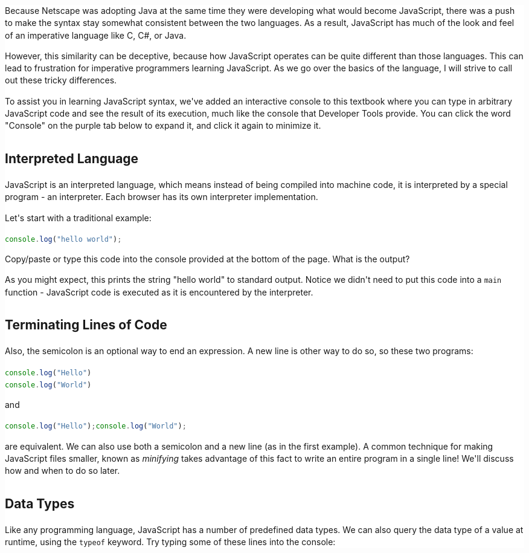 Because Netscape was adopting Java at the same time they were developing what would become JavaScript, there was a push to make the syntax stay somewhat consistent between the two languages.  As a result, JavaScript has much of the look and feel of an imperative language like C, C#, or Java. 

However, this similarity can be deceptive, because how JavaScript operates can be quite different than those languages.  This can lead to frustration for imperative programmers learning JavaScript.  As we go over the basics of the language, I will strive to call out these tricky differences.

To assist you in learning JavaScript syntax, we've added an interactive console to this textbook where you can type in arbitrary JavaScript code and see the result of its execution, much like the console that Developer Tools provide.  You can click the word "Console" on the purple tab below to expand it, and click it again to minimize it.

## Interpreted Language
JavaScript is an interpreted language, which means instead of being compiled into machine code, it is interpreted by a special program - an interpreter.  Each browser has its own interpreter implementation. 

Let's start with a traditional example:

```js
console.log("hello world");
```

Copy/paste or type this code into the console provided at the bottom of the page. What is the output?

As you might expect, this prints the string "hello world" to standard output.  Notice we didn't need to put this code into a `main` function - JavaScript code is executed as it is encountered by the interpreter.

## Terminating Lines of Code
Also, the semicolon is an optional way to end an expression.  A new line is other way to do so, so these two programs:

```js 
console.log("Hello")
console.log("World")
```

and 

```js 
console.log("Hello");console.log("World");
```

are equivalent.  We can also use both a semicolon and a new line (as in the first example).  A common technique for making JavaScript files smaller, known as _minifying_ takes advantage of this fact to write an entire program in a single line!  We'll discuss how and when to do so later.

## Data Types 
Like any programming language, JavaScript has a number of predefined data types.  We can also query the data type of a value at runtime, using the `typeof` keyword.  Try typing some of these lines into the console:
